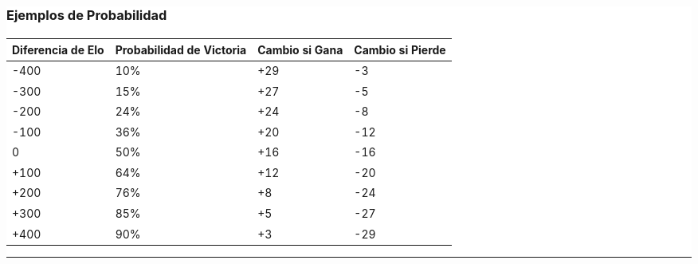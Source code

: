 ### Ejemplos de Probabilidad
| Diferencia de Elo | Probabilidad de Victoria | Cambio si Gana | Cambio si Pierde |
|-------------------|--------------------------|----------------|------------------|
| -400              | 10%                      | +29            | -3               |
| -300              | 15%                      | +27            | -5               |
| -200              | 24%                      | +24            | -8               |
| -100              | 36%                      | +20            | -12              |
| 0                 | 50%                      | +16            | -16              |
| +100              | 64%                      | +12            | -20              |
| +200              | 76%                      | +8             | -24              |
| +300              | 85%                      | +5             | -27              |
| +400              | 90%                      | +3             | -29              |

---
